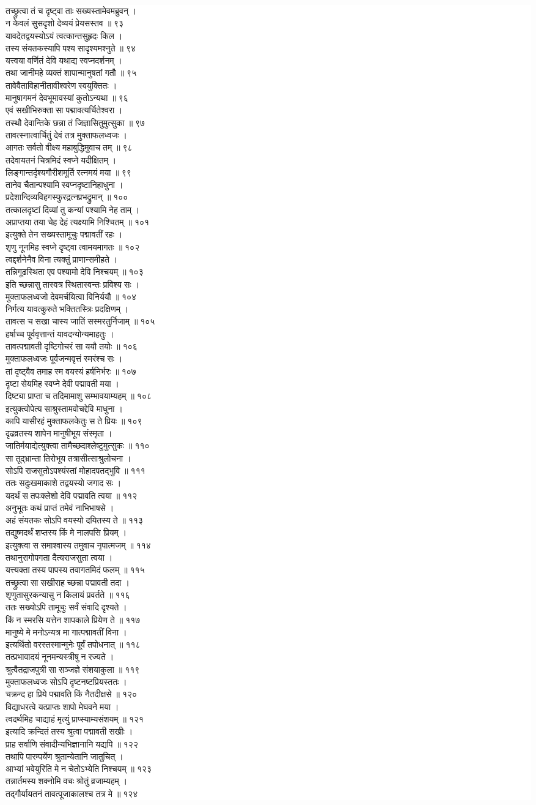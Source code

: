तच्छ्रुत्वा तं च दृष्ट्वा ताः सख्यस्तामेवमब्रुवन् ।  
न केवलं सुसदृशो देव्ययं प्रेयसस्तव ॥ ९३  
यावदेतद्वयस्योऽयं त्वत्कान्तसुहृदः किल ।  
तस्य संयतकस्यापि पश्य सादृश्यमश्नुते ॥ ९४  
यत्त्वया वर्णितं देवि यथाद्य स्वप्नदर्शनम् ।  
तथा जानीमहे व्यक्तं शापान्मानुषतां गतौ ॥ ९५  
तावेवैताविहानीतावीश्वरेण स्वयुक्तितः ।  
मानुषागमनं देवभूमावस्यां कुतोऽन्यथा ॥ ९६  
एवं सखीभिरुक्ता सा पद्मावत्यर्चितेश्वरा ।  
तस्थौ देवान्तिके छन्ना तं जिज्ञासितुमुत्सुका ॥ ९७  
तावत्स्नात्वार्चितुं देवं तत्र मुक्ताफलध्वजः ।  
आगतः सर्वतो वीक्ष्य महाबुद्धिमुवाच तम् ॥ ९८  
तदेवायतनं चित्रमिदं स्वप्ने यदीक्षितम् ।  
लिङ्गान्तर्दृश्यगौरीशमूर्ति रत्नमयं मया ॥ ९९  
तानेव चैतान्पश्यामि स्वप्नदृष्टानिहाधुना ।  
प्रदेशान्दिव्यविहगस्फुरद्रत्नप्रभद्रुमान् ॥ १००  
तत्कालदृष्टां दिव्यां तु कन्यां पश्यामि नेह ताम् ।  
अप्राप्तया तया चेह देहं त्यक्ष्यामि निश्चितम् ॥ १०१  
इत्युक्ते तेन सख्यस्तामूचुः पद्मावतीं रहः ।  
शृणु नूनमिह स्वप्ने दृष्ट्वा त्वामयमागतः ॥ १०२  
त्वद्दर्शनेनैव विना त्यक्तुं प्राणान्समीहते ।  
तन्निगूढस्थिता एव पश्यामो देवि निश्चयम् ॥ १०३  
इति च्छन्नासु तास्वत्र स्थितास्वन्तः प्रविश्य सः ।  
मुक्ताफलध्वजो देवमर्चयित्वा विनिर्ययौ ॥ १०४  
निर्गत्य यावत्कुरुते भक्तितस्त्रिः प्रदक्षिणम् ।  
तावत्स च सखा चास्य जातिं सस्मरतुर्निजाम् ॥ १०५  
हर्षाच्च पूर्ववृत्तान्तं यावदन्योन्यमाहतुः ।  
तावत्पद्मावती दृष्टिगोचरं सा ययौ तयोः ॥ १०६  
मुक्ताफलध्वजः पूर्वजन्मवृत्तं स्मरंश्च सः ।  
तां दृष्ट्वैव तमाह स्म वयस्यं हर्षनिर्भरः ॥ १०७  
दृष्टा सेयमिह स्वप्ने देवी पद्मावती मया ।  
दिष्ट्या प्राप्ता च तदिमामाशु सम्भावयाम्यहम् ॥ १०८  
इत्युक्त्वोपेत्य साश्रुस्तामवोचद्देवि माधुना ।  
कापि यासीरहं मुक्ताफलकेतुः स ते प्रियः ॥ १०९  
दृढव्रतस्य शापेन मानुषीभूय संस्मृता ।  
जातिर्मयाद्येत्युक्त्वा तामैच्छदाश्लेष्टुमुत्सुकः ॥ ११०  
सा तूद्भ्रान्ता तिरोभूय तत्रासीत्साश्रुलोचना ।  
सोऽपि राजसुतोऽपश्यंस्तां मोहादपतद्भुवि ॥ १११  
ततः सदुःखमाकाशे तद्वयस्यो जगाद सः ।  
यदर्थं स तपःक्लेशो देवि पद्मावति त्वया ॥ ११२  
अनुभूतः कथं प्राप्तं तमेवं नाभिभाषसे ।  
अहं संयतकः सोऽपि वयस्यो दयितस्य ते ॥ ११३  
तद्युष्मदर्थं शप्तस्य किं मे नालपसि प्रियम् ।  
इत्युक्त्वा स समाश्वास्य तमुवाच नृपात्मजम् ॥ ११४  
तथानुरागोपगता दैत्यराजसुता त्वया ।  
यत्त्यक्ता तस्य पापस्य तवागतमिदं फलम् ॥ ११५  
तच्छ्रुत्वा सा सखीराह च्छन्ना पद्मावती तदा ।  
शृणुतासुरकन्यासु न किलायं प्रवर्तते ॥ ११६  
ततः सख्योऽपि तामूचुः सर्वं संवादि दृश्यते ।  
किं न स्मरसि यत्तेन शापकाले प्रियेण ते ॥ ११७  
मानुष्ये मे मनोऽन्यत्र मा गात्पद्मावतीं विना ।  
इत्यर्थितो वरस्तस्मान्मुनेः पूर्वं तपोधनात् ॥ ११८  
तत्प्रभावादयं नूनमन्यस्त्रीषु न रज्यते ।  
श्रुत्वैतद्राजपुत्री सा सञ्जज्ञे संशयाकुला ॥ ११९  
मुक्ताफलध्वजः सोऽपि दृष्टनष्टप्रियस्ततः ।  
चक्रन्द हा प्रिये पद्मावति किं नैतदीक्षसे ॥ १२०  
विद्याधरत्वे यत्प्राप्तः शापो मेघवने मया ।  
त्वदर्थमिह चाद्याहं मृत्युं प्राप्स्याम्यसंशयम् ॥ १२१  
इत्यादि क्रन्दितं तस्य श्रुत्वा पद्मावती सखीः ।  
प्राह सर्वाणि संवादीन्यभिज्ञानानि यद्यपि ॥ १२२  
तथापि पारम्पर्येण श्रुतान्येतानि जातुचित् ।  
आभ्यां भवेयुरिति मे न चेतोऽभ्येति निश्चयम् ॥ १२३  
तन्नार्तमस्य शक्नोमि वचः श्रोतुं व्रजाम्यहम् ।  
तद्गौर्यायतनं तावत्पूजाकालश्च तत्र मे ॥ १२४  
